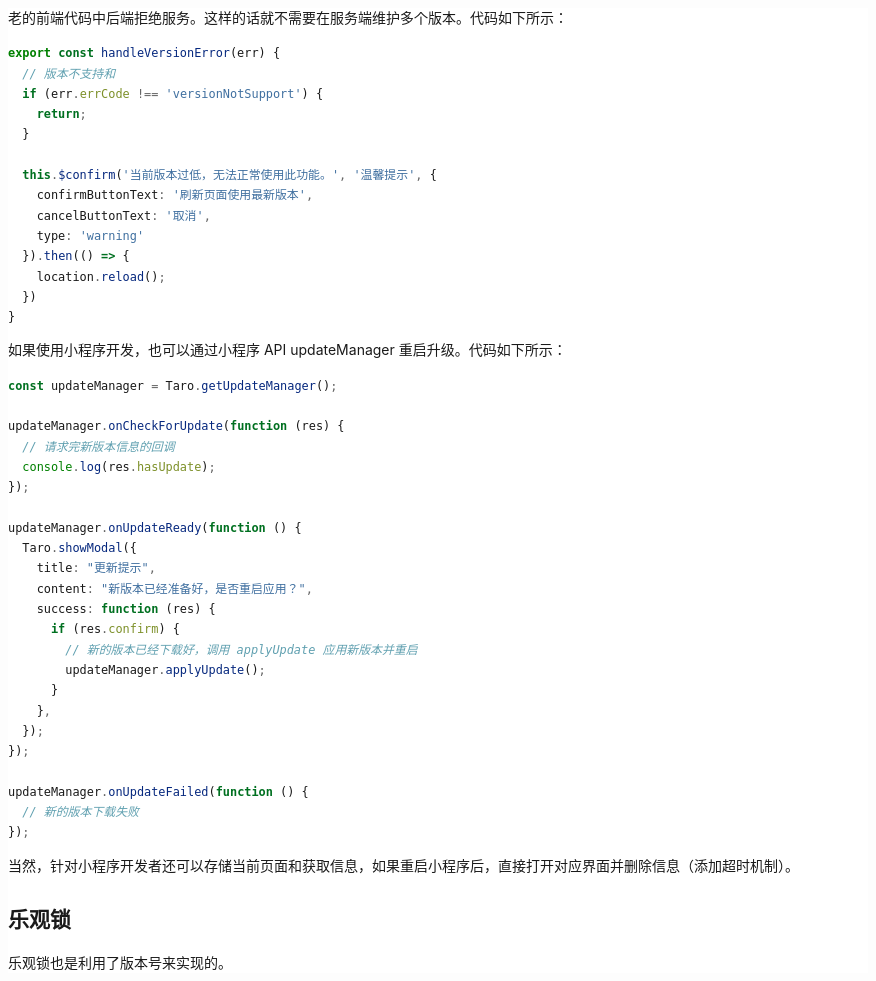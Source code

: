 
老的前端代码中后端拒绝服务。这样的话就不需要在服务端维护多个版本。代码如下所示：

```ts
export const handleVersionError(err) {
  // 版本不支持和
  if (err.errCode !== 'versionNotSupport') {
    return;
  }

  this.$confirm('当前版本过低，无法正常使用此功能。', '温馨提示', {
    confirmButtonText: '刷新页面使用最新版本',
    cancelButtonText: '取消',
    type: 'warning'
  }).then(() => {
    location.reload();
  })
}
```

如果使用小程序开发，也可以通过小程序 API updateManager 重启升级。代码如下所示：

```ts
const updateManager = Taro.getUpdateManager();

updateManager.onCheckForUpdate(function (res) {
  // 请求完新版本信息的回调
  console.log(res.hasUpdate);
});

updateManager.onUpdateReady(function () {
  Taro.showModal({
    title: "更新提示",
    content: "新版本已经准备好，是否重启应用？",
    success: function (res) {
      if (res.confirm) {
        // 新的版本已经下载好，调用 applyUpdate 应用新版本并重启
        updateManager.applyUpdate();
      }
    },
  });
});

updateManager.onUpdateFailed(function () {
  // 新的版本下载失败
});
```

当然，针对小程序开发者还可以存储当前页面和获取信息，如果重启小程序后，直接打开对应界面并删除信息（添加超时机制）。

## 乐观锁

乐观锁也是利用了版本号来实现的。
